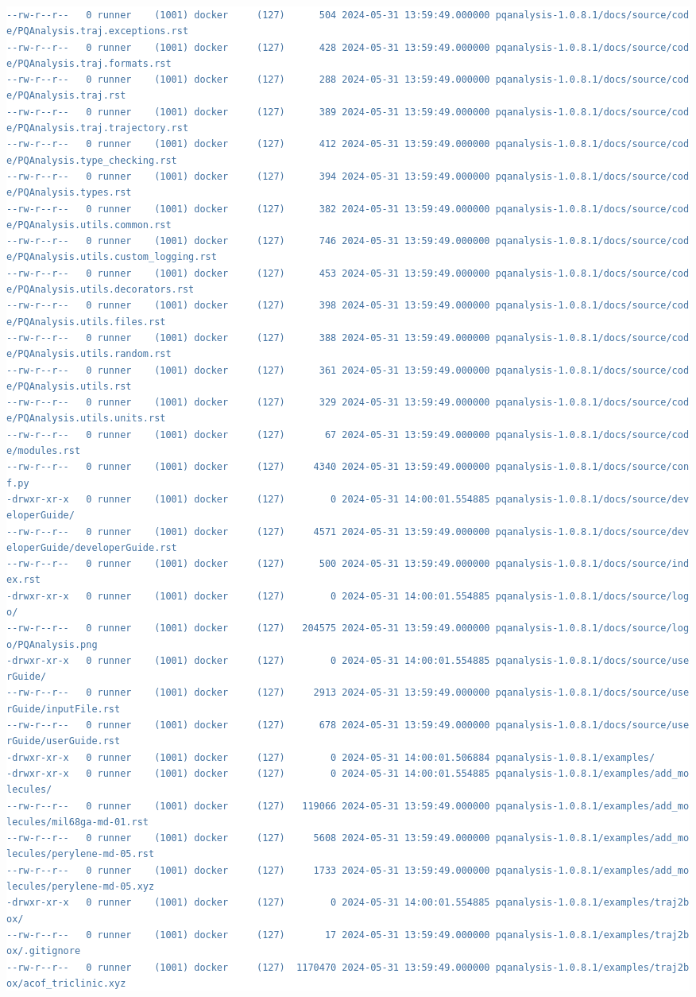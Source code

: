 ```diff
--rw-r--r--   0 runner    (1001) docker     (127)      504 2024-05-31 13:59:49.000000 pqanalysis-1.0.8.1/docs/source/code/PQAnalysis.traj.exceptions.rst
--rw-r--r--   0 runner    (1001) docker     (127)      428 2024-05-31 13:59:49.000000 pqanalysis-1.0.8.1/docs/source/code/PQAnalysis.traj.formats.rst
--rw-r--r--   0 runner    (1001) docker     (127)      288 2024-05-31 13:59:49.000000 pqanalysis-1.0.8.1/docs/source/code/PQAnalysis.traj.rst
--rw-r--r--   0 runner    (1001) docker     (127)      389 2024-05-31 13:59:49.000000 pqanalysis-1.0.8.1/docs/source/code/PQAnalysis.traj.trajectory.rst
--rw-r--r--   0 runner    (1001) docker     (127)      412 2024-05-31 13:59:49.000000 pqanalysis-1.0.8.1/docs/source/code/PQAnalysis.type_checking.rst
--rw-r--r--   0 runner    (1001) docker     (127)      394 2024-05-31 13:59:49.000000 pqanalysis-1.0.8.1/docs/source/code/PQAnalysis.types.rst
--rw-r--r--   0 runner    (1001) docker     (127)      382 2024-05-31 13:59:49.000000 pqanalysis-1.0.8.1/docs/source/code/PQAnalysis.utils.common.rst
--rw-r--r--   0 runner    (1001) docker     (127)      746 2024-05-31 13:59:49.000000 pqanalysis-1.0.8.1/docs/source/code/PQAnalysis.utils.custom_logging.rst
--rw-r--r--   0 runner    (1001) docker     (127)      453 2024-05-31 13:59:49.000000 pqanalysis-1.0.8.1/docs/source/code/PQAnalysis.utils.decorators.rst
--rw-r--r--   0 runner    (1001) docker     (127)      398 2024-05-31 13:59:49.000000 pqanalysis-1.0.8.1/docs/source/code/PQAnalysis.utils.files.rst
--rw-r--r--   0 runner    (1001) docker     (127)      388 2024-05-31 13:59:49.000000 pqanalysis-1.0.8.1/docs/source/code/PQAnalysis.utils.random.rst
--rw-r--r--   0 runner    (1001) docker     (127)      361 2024-05-31 13:59:49.000000 pqanalysis-1.0.8.1/docs/source/code/PQAnalysis.utils.rst
--rw-r--r--   0 runner    (1001) docker     (127)      329 2024-05-31 13:59:49.000000 pqanalysis-1.0.8.1/docs/source/code/PQAnalysis.utils.units.rst
--rw-r--r--   0 runner    (1001) docker     (127)       67 2024-05-31 13:59:49.000000 pqanalysis-1.0.8.1/docs/source/code/modules.rst
--rw-r--r--   0 runner    (1001) docker     (127)     4340 2024-05-31 13:59:49.000000 pqanalysis-1.0.8.1/docs/source/conf.py
-drwxr-xr-x   0 runner    (1001) docker     (127)        0 2024-05-31 14:00:01.554885 pqanalysis-1.0.8.1/docs/source/developerGuide/
--rw-r--r--   0 runner    (1001) docker     (127)     4571 2024-05-31 13:59:49.000000 pqanalysis-1.0.8.1/docs/source/developerGuide/developerGuide.rst
--rw-r--r--   0 runner    (1001) docker     (127)      500 2024-05-31 13:59:49.000000 pqanalysis-1.0.8.1/docs/source/index.rst
-drwxr-xr-x   0 runner    (1001) docker     (127)        0 2024-05-31 14:00:01.554885 pqanalysis-1.0.8.1/docs/source/logo/
--rw-r--r--   0 runner    (1001) docker     (127)   204575 2024-05-31 13:59:49.000000 pqanalysis-1.0.8.1/docs/source/logo/PQAnalysis.png
-drwxr-xr-x   0 runner    (1001) docker     (127)        0 2024-05-31 14:00:01.554885 pqanalysis-1.0.8.1/docs/source/userGuide/
--rw-r--r--   0 runner    (1001) docker     (127)     2913 2024-05-31 13:59:49.000000 pqanalysis-1.0.8.1/docs/source/userGuide/inputFile.rst
--rw-r--r--   0 runner    (1001) docker     (127)      678 2024-05-31 13:59:49.000000 pqanalysis-1.0.8.1/docs/source/userGuide/userGuide.rst
-drwxr-xr-x   0 runner    (1001) docker     (127)        0 2024-05-31 14:00:01.506884 pqanalysis-1.0.8.1/examples/
-drwxr-xr-x   0 runner    (1001) docker     (127)        0 2024-05-31 14:00:01.554885 pqanalysis-1.0.8.1/examples/add_molecules/
--rw-r--r--   0 runner    (1001) docker     (127)   119066 2024-05-31 13:59:49.000000 pqanalysis-1.0.8.1/examples/add_molecules/mil68ga-md-01.rst
--rw-r--r--   0 runner    (1001) docker     (127)     5608 2024-05-31 13:59:49.000000 pqanalysis-1.0.8.1/examples/add_molecules/perylene-md-05.rst
--rw-r--r--   0 runner    (1001) docker     (127)     1733 2024-05-31 13:59:49.000000 pqanalysis-1.0.8.1/examples/add_molecules/perylene-md-05.xyz
-drwxr-xr-x   0 runner    (1001) docker     (127)        0 2024-05-31 14:00:01.554885 pqanalysis-1.0.8.1/examples/traj2box/
--rw-r--r--   0 runner    (1001) docker     (127)       17 2024-05-31 13:59:49.000000 pqanalysis-1.0.8.1/examples/traj2box/.gitignore
--rw-r--r--   0 runner    (1001) docker     (127)  1170470 2024-05-31 13:59:49.000000 pqanalysis-1.0.8.1/examples/traj2box/acof_triclinic.xyz
```